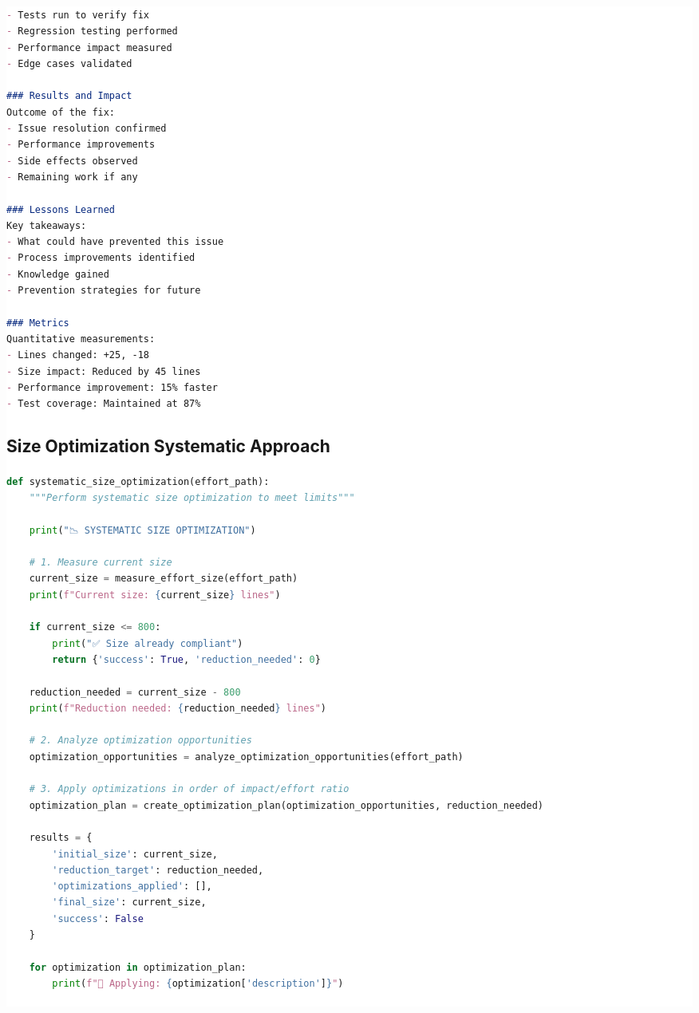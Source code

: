 ```markdown
- Tests run to verify fix
- Regression testing performed
- Performance impact measured
- Edge cases validated

### Results and Impact
Outcome of the fix:
- Issue resolution confirmed
- Performance improvements
- Side effects observed
- Remaining work if any

### Lessons Learned
Key takeaways:
- What could have prevented this issue
- Process improvements identified
- Knowledge gained
- Prevention strategies for future

### Metrics
Quantitative measurements:
- Lines changed: +25, -18 
- Size impact: Reduced by 45 lines
- Performance improvement: 15% faster
- Test coverage: Maintained at 87%
```

## Size Optimization Systematic Approach

```python
def systematic_size_optimization(effort_path):
    """Perform systematic size optimization to meet limits"""
    
    print("📉 SYSTEMATIC SIZE OPTIMIZATION")
    
    # 1. Measure current size
    current_size = measure_effort_size(effort_path)
    print(f"Current size: {current_size} lines")
    
    if current_size <= 800:
        print("✅ Size already compliant")
        return {'success': True, 'reduction_needed': 0}
    
    reduction_needed = current_size - 800
    print(f"Reduction needed: {reduction_needed} lines")
    
    # 2. Analyze optimization opportunities
    optimization_opportunities = analyze_optimization_opportunities(effort_path)
    
    # 3. Apply optimizations in order of impact/effort ratio
    optimization_plan = create_optimization_plan(optimization_opportunities, reduction_needed)
    
    results = {
        'initial_size': current_size,
        'reduction_target': reduction_needed,
        'optimizations_applied': [],
        'final_size': current_size,
        'success': False
    }
    
    for optimization in optimization_plan:
        print(f"🔧 Applying: {optimization['description']}")
        
```